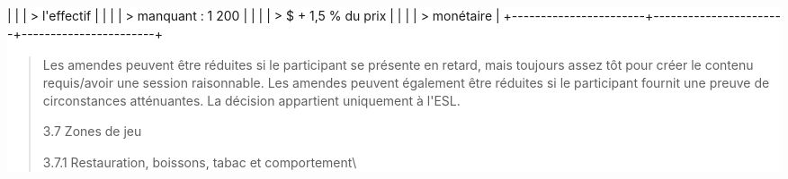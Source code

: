 |                       |                       | > l\'effectif         |
|                       |                       | > manquant : 1 200    |
|                       |                       | > \$ + 1,5 % du prix  |
|                       |                       | > monétaire           |
+-----------------------+-----------------------+-----------------------+

> Les amendes peuvent être réduites si le participant se présente en
> retard, mais toujours assez tôt pour créer le contenu requis/avoir une
> session raisonnable. Les amendes peuvent également être réduites si le
> participant fournit une preuve de circonstances atténuantes. La
> décision appartient uniquement à l\'ESL.
>
> 3.7 Zones de jeu
>
> 3.7.1 Restauration, boissons, tabac et comportement\
